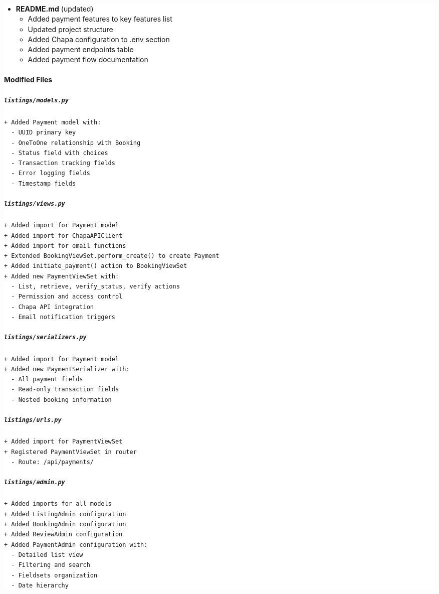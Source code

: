 - **README.md** (updated)
  - Added payment features to key features list
  - Updated project structure
  - Added Chapa configuration to .env section
  - Added payment endpoints table
  - Added payment flow documentation

#### Modified Files

##### `listings/models.py`
```
+ Added Payment model with:
  - UUID primary key
  - OneToOne relationship with Booking
  - Status field with choices
  - Transaction tracking fields
  - Error logging fields
  - Timestamp fields
```

##### `listings/views.py`
```
+ Added import for Payment model
+ Added import for ChapaAPIClient
+ Added import for email functions
+ Extended BookingViewSet.perform_create() to create Payment
+ Added initiate_payment() action to BookingViewSet
+ Added new PaymentViewSet with:
  - List, retrieve, verify_status, verify actions
  - Permission and access control
  - Chapa API integration
  - Email notification triggers
```

##### `listings/serializers.py`
```
+ Added import for Payment model
+ Added new PaymentSerializer with:
  - All payment fields
  - Read-only transaction fields
  - Nested booking information
```

##### `listings/urls.py`
```
+ Added import for PaymentViewSet
+ Registered PaymentViewSet in router
  - Route: /api/payments/
```

##### `listings/admin.py`
```
+ Added imports for all models
+ Added ListingAdmin configuration
+ Added BookingAdmin configuration
+ Added ReviewAdmin configuration
+ Added PaymentAdmin configuration with:
  - Detailed list view
  - Filtering and search
  - Fieldsets organization
  - Date hierarchy
```

